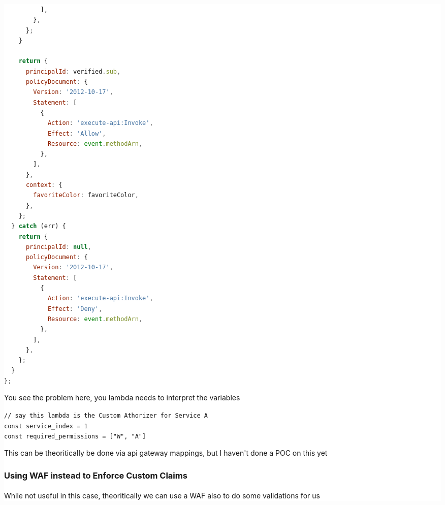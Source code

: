 ```javascript
          ],
        },
      };
    }

    return {
      principalId: verified.sub,
      policyDocument: {
        Version: '2012-10-17',
        Statement: [
          {
            Action: 'execute-api:Invoke',
            Effect: 'Allow',
            Resource: event.methodArn,
          },
        ],
      },
      context: {
        favoriteColor: favoriteColor,
      },
    };
  } catch (err) {
    return {
      principalId: null,
      policyDocument: {
        Version: '2012-10-17',
        Statement: [
          {
            Action: 'execute-api:Invoke',
            Effect: 'Deny',
            Resource: event.methodArn,
          },
        ],
      },
    };
  }
};
```


You see the problem here, you lambda needs to interpret the variables
```
// say this lambda is the Custom Athorizer for Service A
const service_index = 1
const required_permissions = ["W", "A"]
```
This can be theoritically be done via api gateway mappings, but I haven't done a POC on this yet

### Using WAF instead to Enforce Custom Claims

While not useful in this case, theoritically we can use a WAF also to do some validations for us
